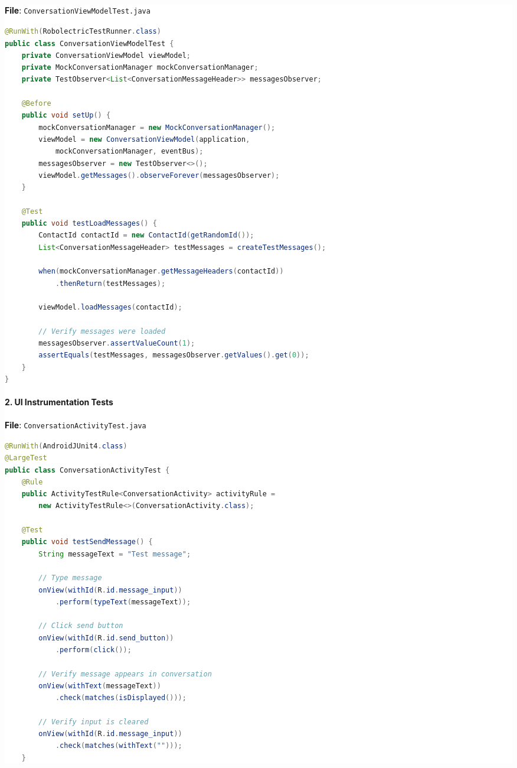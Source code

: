 **File**: `ConversationViewModelTest.java`
```java
@RunWith(RobolectricTestRunner.class)
public class ConversationViewModelTest {
    private ConversationViewModel viewModel;
    private MockConversationManager mockConversationManager;
    private TestObserver<List<ConversationMessageHeader>> messagesObserver;
    
    @Before
    public void setUp() {
        mockConversationManager = new MockConversationManager();
        viewModel = new ConversationViewModel(application, 
            mockConversationManager, eventBus);
        messagesObserver = new TestObserver<>();
        viewModel.getMessages().observeForever(messagesObserver);
    }
    
    @Test
    public void testLoadMessages() {
        ContactId contactId = new ContactId(getRandomId());
        List<ConversationMessageHeader> testMessages = createTestMessages();
        
        when(mockConversationManager.getMessageHeaders(contactId))
            .thenReturn(testMessages);
        
        viewModel.loadMessages(contactId);
        
        // Verify messages were loaded
        messagesObserver.assertValueCount(1);
        assertEquals(testMessages, messagesObserver.getValues().get(0));
    }
}
```

#### 2. UI Instrumentation Tests

**File**: `ConversationActivityTest.java`
```java
@RunWith(AndroidJUnit4.class)
@LargeTest
public class ConversationActivityTest {
    @Rule
    public ActivityTestRule<ConversationActivity> activityRule = 
        new ActivityTestRule<>(ConversationActivity.class);
    
    @Test
    public void testSendMessage() {
        String messageText = "Test message";
        
        // Type message
        onView(withId(R.id.message_input))
            .perform(typeText(messageText));
        
        // Click send button
        onView(withId(R.id.send_button))
            .perform(click());
        
        // Verify message appears in conversation
        onView(withText(messageText))
            .check(matches(isDisplayed()));
        
        // Verify input is cleared
        onView(withId(R.id.message_input))
            .check(matches(withText("")));
    }
```